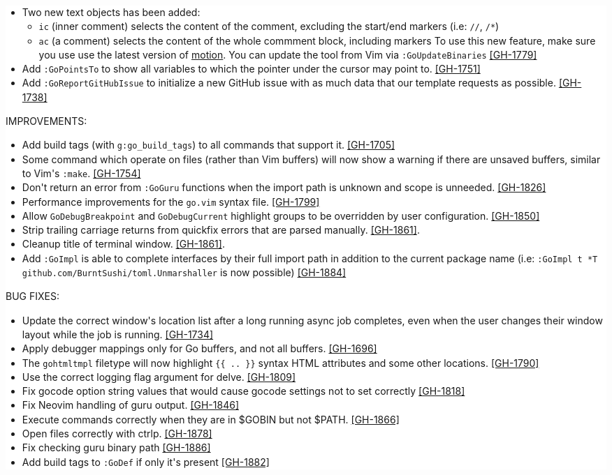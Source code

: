 * Two new text objects has been added: 
  * `ic` (inner comment) selects the content of the comment, excluding the start/end markers (i.e: `//`, `/*`)
  * `ac` (a comment) selects the content of the whole commment block, including markers
  To use this new feature, make sure you use use the latest version of
  [motion](https://github.com/fatih/motion). You can update the tool from Vim
  via `:GoUpdateBinaries`
  [[GH-1779]](https://github.com/fatih/vim-go/pull/1779)
* Add `:GoPointsTo` to show all variables to which the pointer under the cursor
  may point to.
  [[GH-1751]](https://github.com/fatih/vim-go/pull/1751)
* Add `:GoReportGitHubIssue` to initialize a new GitHub issue with as much data
  that our template requests as possible.
  [[GH-1738]](https://github.com/fatih/vim-go/pull/1738)

IMPROVEMENTS:

* Add build tags (with `g:go_build_tags`) to all commands that support it.
  [[GH-1705]](https://github.com/fatih/vim-go/pull/1705)
* Some command which operate on files (rather than Vim buffers) will now show a
  warning if there are unsaved buffers, similar to Vim's `:make`.
  [[GH-1754]](https://github.com/fatih/vim-go/pull/1754)
* Don't return an error from `:GoGuru` functions when the import path is
  unknown and scope is unneeded.
  [[GH-1826]](https://github.com/fatih/vim-go/pull/1826)
* Performance improvements for the `go.vim` syntax file.
  [[GH-1799]](https://github.com/fatih/vim-go/pull/1799)
* Allow `GoDebugBreakpoint` and `GoDebugCurrent` highlight groups to be
  overridden by user configuration.
  [[GH-1850]](https://github.com/vim-go/pull/1850)
* Strip trailing carriage returns from quickfix errors that are parsed
  manually. [[GH-1861]](https://github.com/fatih/vim-go/pull/1861).
* Cleanup title of terminal window.
  [[GH-1861]](https://github.com/fatih/vim-go/pull/1861).
* Add `:GoImpl` is able to complete interfaces by their full import path in
  addition to the current package name (i.e: `:GoImpl t *T github.com/BurntSushi/toml.Unmarshaller` 
  is now possible)
  [[GH-1884]](https://github.com/fatih/vim-go/pull/1884)

BUG FIXES:

* Update the correct window's location list after a long running async job
  completes, even when the user changes their window layout while the job is
  running.
  [[GH-1734]](https://github.com/fatih/vim-go/pull/1734)
* Apply debugger mappings only for Go buffers, and not all buffers.
  [[GH-1696]](https://github.com/fatih/vim-go/pull/1696)
* The `gohtmltmpl` filetype will now highlight `{{ .. }}` syntax HTML attributes
  and some other locations.
  [[GH-1790]](https://github.com/fatih/vim-go/pull/1790)
* Use the correct logging flag argument for delve.
  [[GH-1809]](https://github.com/fatih/vim-go/pull/1809)
* Fix gocode option string values that would cause gocode settings not to set
  correctly
  [[GH-1818]](https://github.com/fatih/vim-go/pull/1818)
* Fix Neovim handling of guru output.
  [[GH-1846]](https://github.com/fatih/vim-go/pull/1846)
* Execute commands correctly when they are in $GOBIN but not $PATH.
  [[GH-1866]](https://github.com/fatih/vim-go/pull/1866)
* Open files correctly with ctrlp.
  [[GH-1878]](https://github.com/fatih/vim-go/pull/1878)
* Fix checking guru binary path 
  [[GH-1886]](https://github.com/fatih/vim-go/pull/1886)
* Add build tags to `:GoDef` if only it's present 
  [[GH-1882]](https://github.com/fatih/vim-go/pull/1882)
